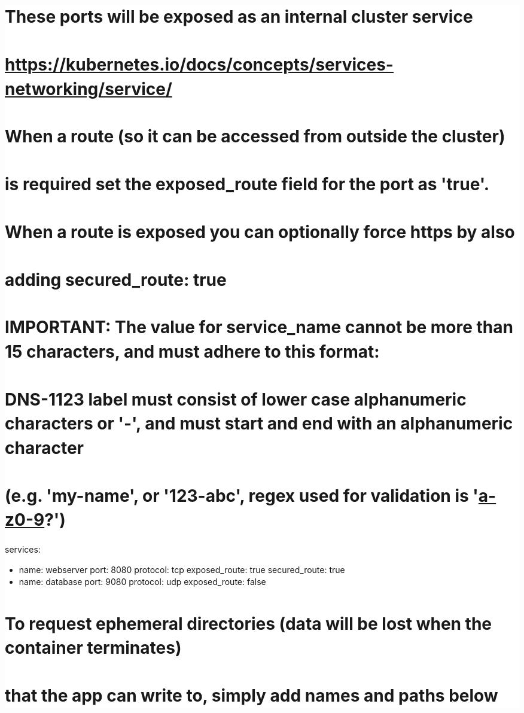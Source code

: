  
# These ports will be exposed as an internal cluster service
# https://kubernetes.io/docs/concepts/services-networking/service/
#
# When a route (so it can be accessed from outside the cluster)
# is required set the exposed_route field for the port as 'true'.
# When a route is exposed you can optionally force https by also
# adding secured_route: true
#
# IMPORTANT: The value for service_name cannot be more than 15 characters, and must adhere to this format:
# DNS-1123 label must consist of lower case alphanumeric characters or '-', and must start and end with an alphanumeric character
# (e.g. 'my-name', or '123-abc', regex used for validation is '[a-z0-9]([-a-z0-9]*[a-z0-9])?')
 
services:
  - name: webserver
    port: 8080
    protocol: tcp
    exposed_route: true
    secured_route: true
  - name: database
    port: 9080
    protocol: udp
    exposed_route: false
 
 
# To request ephemeral directories (data will be lost when the container terminates)
# that the app can write to, simply add names and paths below
 